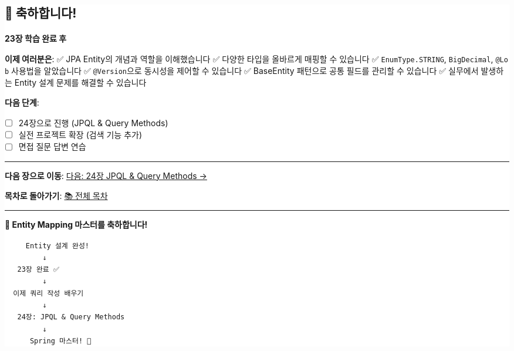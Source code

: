
## 🎉 축하합니다!

**23장 학습 완료 후**

**이제 여러분은**:
✅ JPA Entity의 개념과 역할을 이해했습니다
✅ 다양한 타입을 올바르게 매핑할 수 있습니다
✅ `EnumType.STRING`, `BigDecimal`, `@Lob` 사용법을 알았습니다
✅ `@Version`으로 동시성을 제어할 수 있습니다
✅ BaseEntity 패턴으로 공통 필드를 관리할 수 있습니다
✅ 실무에서 발생하는 Entity 설계 문제를 해결할 수 있습니다

**다음 단계**:
- [ ] 24장으로 진행 (JPQL & Query Methods)
- [ ] 실전 프로젝트 확장 (검색 기능 추가)
- [ ] 면접 질문 답변 연습

---

**다음 장으로 이동**: [다음: 24장 JPQL & Query Methods →](SpringMVC-Part14-24-JPQL-Query-Methods.md)

**목차로 돌아가기**: [📚 전체 목차](README.md)

---

**💪 Entity Mapping 마스터를 축하합니다!**

```
     Entity 설계 완성!
         ↓
   23장 완료 ✅
         ↓
  이제 쿼리 작성 배우기
         ↓
   24장: JPQL & Query Methods
         ↓
      Spring 마스터! 🎉
```
